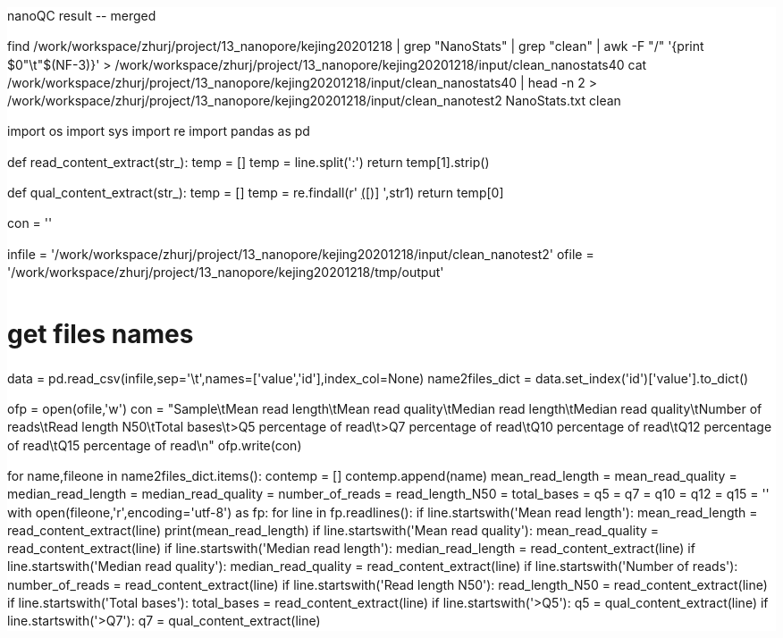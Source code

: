 nanoQC result -- merged

find /work/workspace/zhurj/project/13_nanopore/kejing20201218 | grep "NanoStats" | grep "clean" | awk -F "/" '{print $0"\t"$(NF-3)}' > /work/workspace/zhurj/project/13_nanopore/kejing20201218/input/clean_nanostats40
cat /work/workspace/zhurj/project/13_nanopore/kejing20201218/input/clean_nanostats40 | head -n 2 > /work/workspace/zhurj/project/13_nanopore/kejing20201218/input/clean_nanotest2
NanoStats.txt
clean

import os
import sys
import re
import pandas as pd

def read_content_extract(str_):
  temp = []
  temp = line.split(':')
  return temp[1].strip()

def qual_content_extract(str_):
  temp = []
  temp = re.findall(r' [(](.*)[)] ',str1)
  return temp[0]

con = ''

infile = '/work/workspace/zhurj/project/13_nanopore/kejing20201218/input/clean_nanotest2'
ofile = '/work/workspace/zhurj/project/13_nanopore/kejing20201218/tmp/output'

# get files names
data = pd.read_csv(infile,sep='\t',names=['value','id'],index_col=None)
name2files_dict = data.set_index('id')['value'].to_dict()

ofp = open(ofile,'w')
con = "Sample\tMean read length\tMean read quality\tMedian read length\tMedian read quality\tNumber of reads\tRead length N50\tTotal bases\t>Q5 percentage of read\t>Q7 percentage of read\tQ10 percentage of read\tQ12 percentage of read\tQ15 percentage of read\n"
ofp.write(con)

for name,fileone in name2files_dict.items():
  contemp = []
  contemp.append(name)
  mean_read_length = mean_read_quality = median_read_length = median_read_quality = number_of_reads = read_length_N50 = total_bases = q5 = q7 = q10 = q12 = q15 = ''
  with open(fileone,'r',encoding='utf-8') as fp:
    for line in fp.readlines():
      if line.startswith('Mean read length'):
        mean_read_length = read_content_extract(line)
        print(mean_read_length)
      if line.startswith('Mean read quality'):
        mean_read_quality = read_content_extract(line)
      if line.startswith('Median read length'):
        median_read_length = read_content_extract(line)
      if line.startswith('Median read quality'):
        median_read_quality = read_content_extract(line)
      if line.startswith('Number of reads'):
        number_of_reads = read_content_extract(line)
      if line.startswith('Read length N50'):
        read_length_N50 = read_content_extract(line)
      if line.startswith('Total bases'):
        total_bases = read_content_extract(line)
      if line.startswith('>Q5'):
        q5 = qual_content_extract(line)
      if line.startswith('>Q7'):
        q7 = qual_content_extract(line)